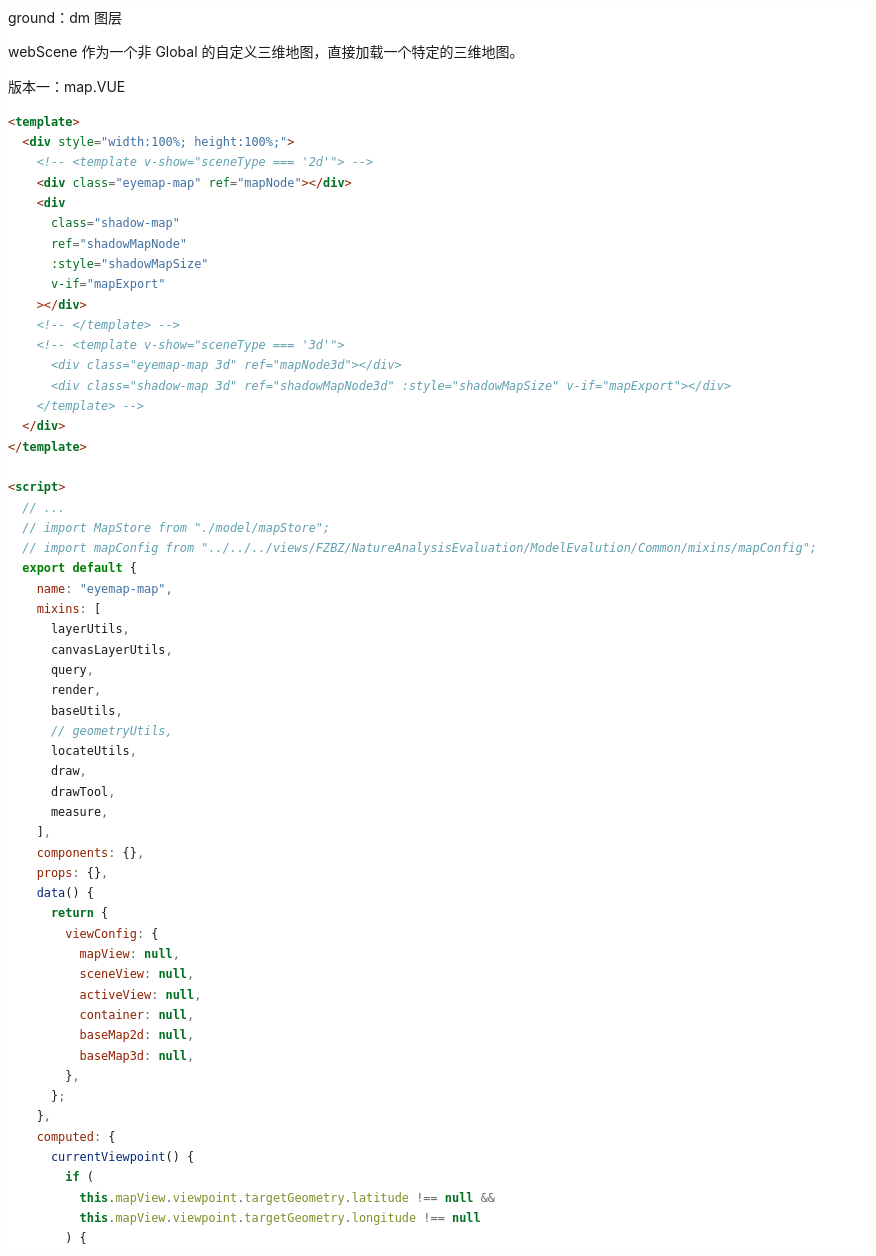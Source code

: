 ground：dm 图层

webScene 作为一个非 Global 的自定义三维地图，直接加载一个特定的三维地图。

版本一：map.VUE

```html
<template>
  <div style="width:100%; height:100%;">
    <!-- <template v-show="sceneType === '2d'"> -->
    <div class="eyemap-map" ref="mapNode"></div>
    <div
      class="shadow-map"
      ref="shadowMapNode"
      :style="shadowMapSize"
      v-if="mapExport"
    ></div>
    <!-- </template> -->
    <!-- <template v-show="sceneType === '3d'">
      <div class="eyemap-map 3d" ref="mapNode3d"></div>
      <div class="shadow-map 3d" ref="shadowMapNode3d" :style="shadowMapSize" v-if="mapExport"></div>
    </template> -->
  </div>
</template>

<script>
  // ...
  // import MapStore from "./model/mapStore";
  // import mapConfig from "../../../views/FZBZ/NatureAnalysisEvaluation/ModelEvalution/Common/mixins/mapConfig";
  export default {
    name: "eyemap-map",
    mixins: [
      layerUtils,
      canvasLayerUtils,
      query,
      render,
      baseUtils,
      // geometryUtils,
      locateUtils,
      draw,
      drawTool,
      measure,
    ],
    components: {},
    props: {},
    data() {
      return {
        viewConfig: {
          mapView: null,
          sceneView: null,
          activeView: null,
          container: null,
          baseMap2d: null,
          baseMap3d: null,
        },
      };
    },
    computed: {
      currentViewpoint() {
        if (
          this.mapView.viewpoint.targetGeometry.latitude !== null &&
          this.mapView.viewpoint.targetGeometry.longitude !== null
        ) {
```